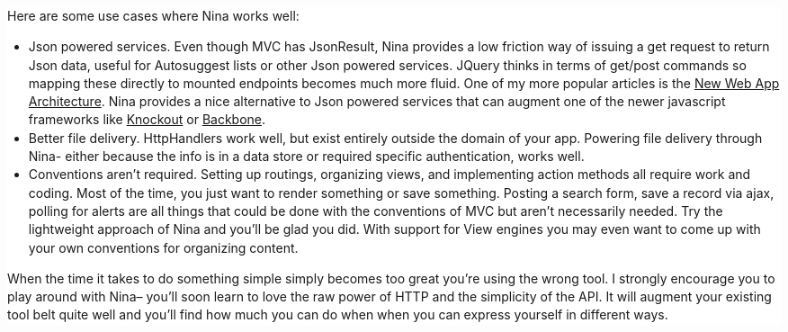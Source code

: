 Here are some use cases where Nina works well:

  * Json powered services. Even though MVC has JsonResult, Nina provides a low friction way of issuing a get request to return Json data, useful for Autosuggest lists or other Json powered services. JQuery thinks in terms of get/post commands so mapping these directly to mounted endpoints becomes much more fluid. One of my more popular articles is the [New Web App Architecture][5]. Nina provides a nice alternative to Json powered services that can augment one of the newer javascript frameworks like [Knockout][6] or [Backbone][7].
  * Better file delivery. HttpHandlers work well, but exist entirely outside the domain of your app. Powering file delivery through Nina- either because the info is in a data store or required specific authentication, works well.
  * Conventions aren&#8217;t required. Setting up routings, organizing views, and implementing action methods all require work and coding. Most of the time, you just want to render something or save something. Posting a search form, save a record via ajax, polling for alerts are all things that could be done with the conventions of MVC but aren&#8217;t necessarily needed. Try the lightweight approach of Nina and you&#8217;ll be glad you did. With support for View engines you may even want to come up with your own conventions for organizing content.

When the time it takes to do something simple simply becomes too great you&#8217;re using the wrong tool. I strongly encourage you to play around with Nina&#8211; you&#8217;ll soon learn to love the raw power of HTTP and the simplicity of the API. It will augment your existing tool belt quite well and you&#8217;ll find how much you can do when when you can express yourself in different ways.

 [1]: http://jondot.github.com/nina/
 [2]: http://twitter.com/#!/jondot
 [3]: http://www.sinatrarb.com/
 [4]: http://owin.org/
 [5]: http://www.michaelhamrah.com/blog/2010/08/the-new-webapp-architecture-asp-net-mvc-3-jquery-templating-with-pure-and-the-json-value-provider/
 [6]: knockoutjs.com
 [7]: http://documentcloud.github.com/backbone/
